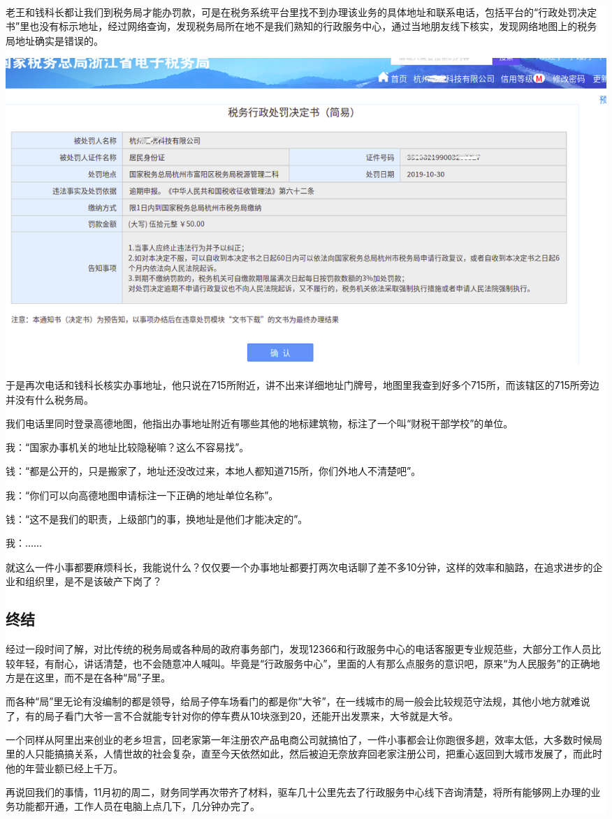 老王和钱科长都让我们到税务局才能办罚款，可是在税务系统平台里找不到办理该业务的具体地址和联系电话，包括平台的“行政处罚决定书”里也没有标示地址，经过网络查询，发现税务局所在地不是我们熟知的行政服务中心，通过当地朋友线下核实，发现网络地图上的税务局地址确实是错误的。

![&#x5C0F;&#x5FAE;&#x4F01;&#x4E1A;&#x548C;&#x7A0E;&#x52A1;&#x5C40;&#x7B2C;&#x4E00;&#x6B21;&#x6253;&#x4EA4;&#x9053;&#x662F;&#x7F5A;&#x6B3E;](../.gitbook/assets/taxfine.png)

于是再次电话和钱科长核实办事地址，他只说在715所附近，讲不出来详细地址门牌号，地图里我查到好多个715所，而该辖区的715所旁边并没有什么税务局。

我们电话里同时登录高德地图，他指出办事地址附近有哪些其他的地标建筑物，标注了一个叫“财税干部学校”的单位。

我：“国家办事机关的地址比较隐秘嘛？这么不容易找”。

钱：“都是公开的，只是搬家了，地址还没改过来，本地人都知道715所，你们外地人不清楚吧”。

我：“你们可以向高德地图申请标注一下正确的地址单位名称”。

钱：“这不是我们的职责，上级部门的事，换地址是他们才能决定的”。

我：……

就这么一件小事都要麻烦科长，我能说什么？仅仅要一个办事地址都要打两次电话聊了差不多10分钟，这样的效率和脑路，在追求进步的企业和组织里，是不是该破产下岗了？  


## 终结

经过一段时间了解，对比传统的税务局或各种局的政府事务部门，发现12366和行政服务中心的电话客服更专业规范些，大部分工作人员比较年轻，有耐心，讲话清楚，也不会随意冲人喊叫。毕竟是“行政服务中心”，里面的人有那么点服务的意识吧，原来“为人民服务”的正确地方是在这里，而不是在各种“局”子里。

而各种“局”里无论有没编制的都是领导，给局子停车场看门的都是你“大爷”，在一线城市的局一般会比较规范守法规，其他小地方就难说了，有的局子看门大爷一言不合就能专针对你的停车费从10块涨到20，还能开出发票来，大爷就是大爷。

一个同样从阿里出来创业的老乡坦言，回老家第一年注册农产品电商公司就搞怕了，一件小事都会让你跑很多趟，效率太低，大多数时候局里的人只能搞搞关系，人情世故的社会复杂，直至今天依然如此，然后被迫无奈放弃回老家注册公司，把重心返回到大城市发展了，而此时他的年营业额已经上千万。

再说回我们的事情，11月初的周二，财务同学再次带齐了材料，驱车几十公里先去了行政服务中心线下咨询清楚，将所有能够网上办理的业务功能都开通，工作人员在电脑上点几下，几分钟办完了。
